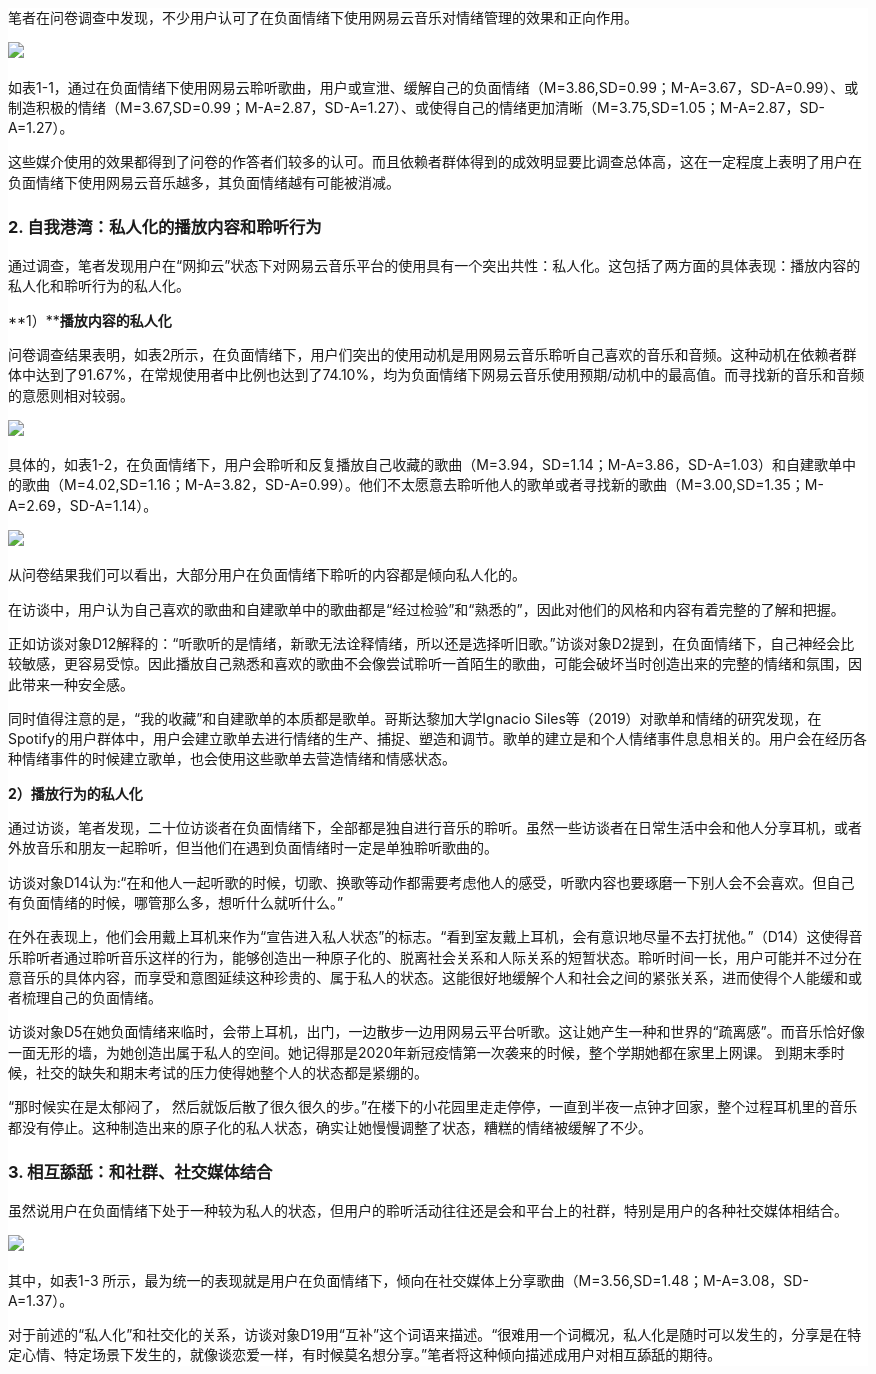笔者在问卷调查中发现，不少用户认可了在负面情绪下使用网易云音乐对情绪管理的效果和正向作用。

![](https://image.woshipm.com/2023/12/26/93e066b4-a3a5-11ee-ab67-00163e142b65.png)

如表1-1，通过在负面情绪下使用网易云聆听歌曲，用户或宣泄、缓解自己的负面情绪（M=3.86,SD=0.99；M-A=3.67，SD-A=0.99）、或制造积极的情绪（M=3.67,SD=0.99；M-A=2.87，SD-A=1.27）、或使得自己的情绪更加清晰（M=3.75,SD=1.05；M-A=2.87，SD-A=1.27）。

这些媒介使用的效果都得到了问卷的作答者们较多的认可。而且依赖者群体得到的成效明显要比调查总体高，这在一定程度上表明了用户在负面情绪下使用网易云音乐越多，其负面情绪越有可能被消减。

### 2\. 自我港湾：私人化的播放内容和聆听行为

通过调查，笔者发现用户在“网抑云”状态下对网易云音乐平台的使用具有一个突出共性：私人化。这包括了两方面的具体表现：播放内容的私人化和聆听行为的私人化。

**1）****播放内容的私人化**

问卷调查结果表明，如表2所示，在负面情绪下，用户们突出的使用动机是用网易云音乐聆听自己喜欢的音乐和音频。这种动机在依赖者群体中达到了91.67%，在常规使用者中比例也达到了74.10%，均为负面情绪下网易云音乐使用预期/动机中的最高值。而寻找新的音乐和音频的意愿则相对较弱。

![](https://image.woshipm.com/2023/12/26/bc7e3d6c-a3a5-11ee-9c9e-00163e142b65.png)

具体的，如表1-2，在负面情绪下，用户会聆听和反复播放自己收藏的歌曲（M=3.94，SD=1.14；M-A=3.86，SD-A=1.03）和自建歌单中的歌曲（M=4.02,SD=1.16；M-A=3.82，SD-A=0.99）。他们不太愿意去聆听他人的歌单或者寻找新的歌曲（M=3.00,SD=1.35；M-A=2.69，SD-A=1.14）。

![](https://image.woshipm.com/2023/12/26/80d4c74e-a3a6-11ee-826f-00163e0b5ff3.png)

从问卷结果我们可以看出，大部分用户在负面情绪下聆听的内容都是倾向私人化的。

在访谈中，用户认为自己喜欢的歌曲和自建歌单中的歌曲都是“经过检验”和“熟悉的”，因此对他们的风格和内容有着完整的了解和把握。

正如访谈对象D12解释的：“听歌听的是情绪，新歌无法诠释情绪，所以还是选择听旧歌。”访谈对象D2提到，在负面情绪下，自己神经会比较敏感，更容易受惊。因此播放自己熟悉和喜欢的歌曲不会像尝试聆听一首陌生的歌曲，可能会破坏当时创造出来的完整的情绪和氛围，因此带来一种安全感。

同时值得注意的是，“我的收藏”和自建歌单的本质都是歌单。哥斯达黎加大学Ignacio Siles等（2019）对歌单和情绪的研究发现，在Spotify的用户群体中，用户会建立歌单去进行情绪的生产、捕捉、塑造和调节。歌单的建立是和个人情绪事件息息相关的。用户会在经历各种情绪事件的时候建立歌单，也会使用这些歌单去营造情绪和情感状态。

**2）播放行为的私人化**

通过访谈，笔者发现，二十位访谈者在负面情绪下，全部都是独自进行音乐的聆听。虽然一些访谈者在日常生活中会和他人分享耳机，或者外放音乐和朋友一起聆听，但当他们在遇到负面情绪时一定是单独聆听歌曲的。

访谈对象D14认为:“在和他人一起听歌的时候，切歌、换歌等动作都需要考虑他人的感受，听歌内容也要琢磨一下别人会不会喜欢。但自己有负面情绪的时候，哪管那么多，想听什么就听什么。”

在外在表现上，他们会用戴上耳机来作为“宣告进入私人状态”的标志。“看到室友戴上耳机，会有意识地尽量不去打扰他。”（D14）这使得音乐聆听者通过聆听音乐这样的行为，能够创造出一种原子化的、脱离社会关系和人际关系的短暂状态。聆听时间一长，用户可能并不过分在意音乐的具体内容，而享受和意图延续这种珍贵的、属于私人的状态。这能很好地缓解个人和社会之间的紧张关系，进而使得个人能缓和或者梳理自己的负面情绪。

访谈对象D5在她负面情绪来临时，会带上耳机，出门，一边散步一边用网易云平台听歌。这让她产生一种和世界的“疏离感”。而音乐恰好像一面无形的墙，为她创造出属于私人的空间。她记得那是2020年新冠疫情第一次袭来的时候，整个学期她都在家里上网课。 到期末季时候，社交的缺失和期末考试的压力使得她整个人的状态都是紧绷的。

“那时候实在是太郁闷了， 然后就饭后散了很久很久的步。”在楼下的小花园里走走停停，一直到半夜一点钟才回家，整个过程耳机里的音乐都没有停止。这种制造出来的原子化的私人状态，确实让她慢慢调整了状态，糟糕的情绪被缓解了不少。

### 3\. 相互舔舐：和社群、社交媒体结合

虽然说用户在负面情绪下处于一种较为私人的状态，但用户的聆听活动往往还是会和平台上的社群，特别是用户的各种社交媒体相结合。

![](https://image.woshipm.com/2023/12/26/c72a6870-a3a6-11ee-826f-00163e0b5ff3.png)

其中，如表1-3 所示，最为统一的表现就是用户在负面情绪下，倾向在社交媒体上分享歌曲（M=3.56,SD=1.48；M-A=3.08，SD-A=1.37）。

对于前述的“私人化”和社交化的关系，访谈对象D19用“互补”这个词语来描述。“很难用一个词概况，私人化是随时可以发生的，分享是在特定心情、特定场景下发生的，就像谈恋爱一样，有时候莫名想分享。”笔者将这种倾向描述成用户对相互舔舐的期待。
